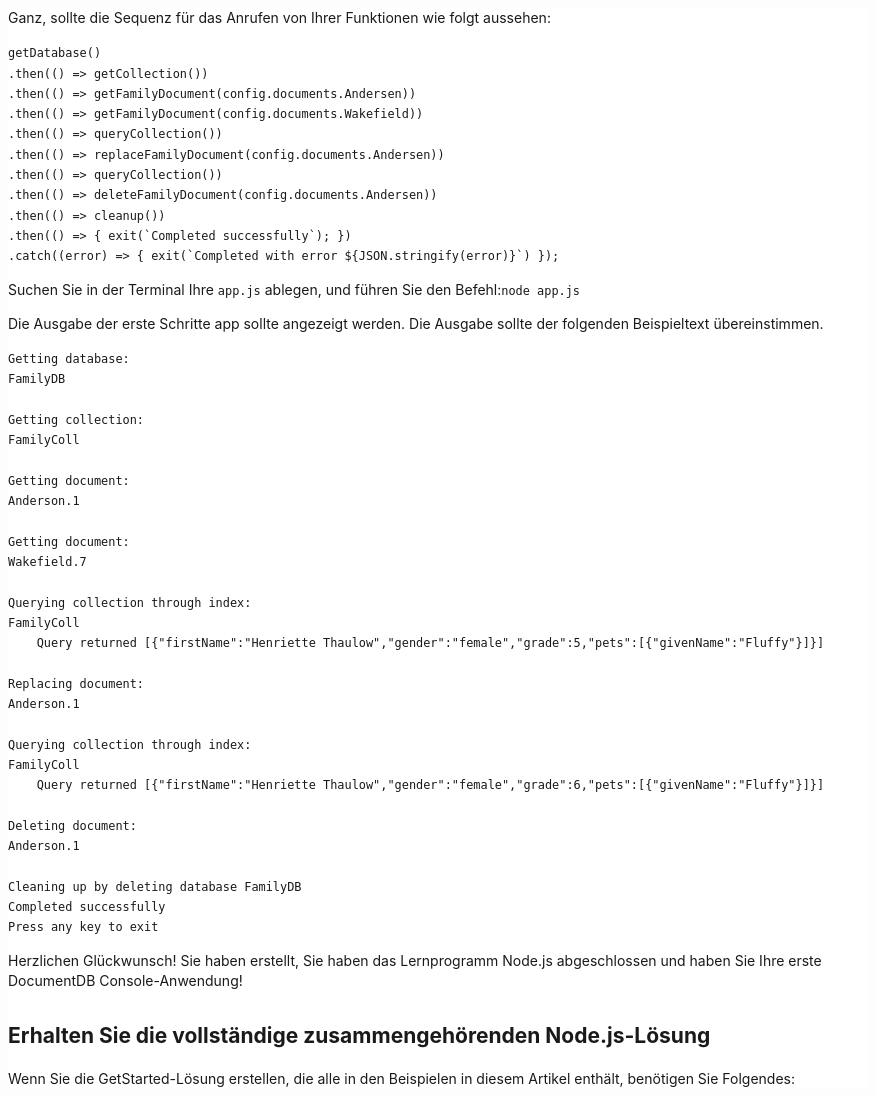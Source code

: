 Ganz, sollte die Sequenz für das Anrufen von Ihrer Funktionen wie folgt aussehen:

    getDatabase()
    .then(() => getCollection())
    .then(() => getFamilyDocument(config.documents.Andersen))
    .then(() => getFamilyDocument(config.documents.Wakefield))
    .then(() => queryCollection())
    .then(() => replaceFamilyDocument(config.documents.Andersen))
    .then(() => queryCollection())
    .then(() => deleteFamilyDocument(config.documents.Andersen))
    .then(() => cleanup())
    .then(() => { exit(`Completed successfully`); })
    .catch((error) => { exit(`Completed with error ${JSON.stringify(error)}`) });

Suchen Sie in der Terminal Ihre ```app.js``` ablegen, und führen Sie den Befehl:```node app.js```

Die Ausgabe der erste Schritte app sollte angezeigt werden. Die Ausgabe sollte der folgenden Beispieltext übereinstimmen.

    Getting database:
    FamilyDB

    Getting collection:
    FamilyColl

    Getting document:
    Anderson.1

    Getting document:
    Wakefield.7

    Querying collection through index:
    FamilyColl
        Query returned [{"firstName":"Henriette Thaulow","gender":"female","grade":5,"pets":[{"givenName":"Fluffy"}]}]

    Replacing document:
    Anderson.1

    Querying collection through index:
    FamilyColl
        Query returned [{"firstName":"Henriette Thaulow","gender":"female","grade":6,"pets":[{"givenName":"Fluffy"}]}]

    Deleting document:
    Anderson.1

    Cleaning up by deleting database FamilyDB
    Completed successfully
    Press any key to exit

Herzlichen Glückwunsch! Sie haben erstellt, Sie haben das Lernprogramm Node.js abgeschlossen und haben Sie Ihre erste DocumentDB Console-Anwendung!

## <a id="GetSolution"></a>Erhalten Sie die vollständige zusammengehörenden Node.js-Lösung
Wenn Sie die GetStarted-Lösung erstellen, die alle in den Beispielen in diesem Artikel enthält, benötigen Sie Folgendes:


[documentdb-create-account]: documentdb-create-account.md
[documentdb-manage]: documentdb-manage.md
[keys]: media/documentdb-nodejs-get-started/node-js-tutorial-keys.png